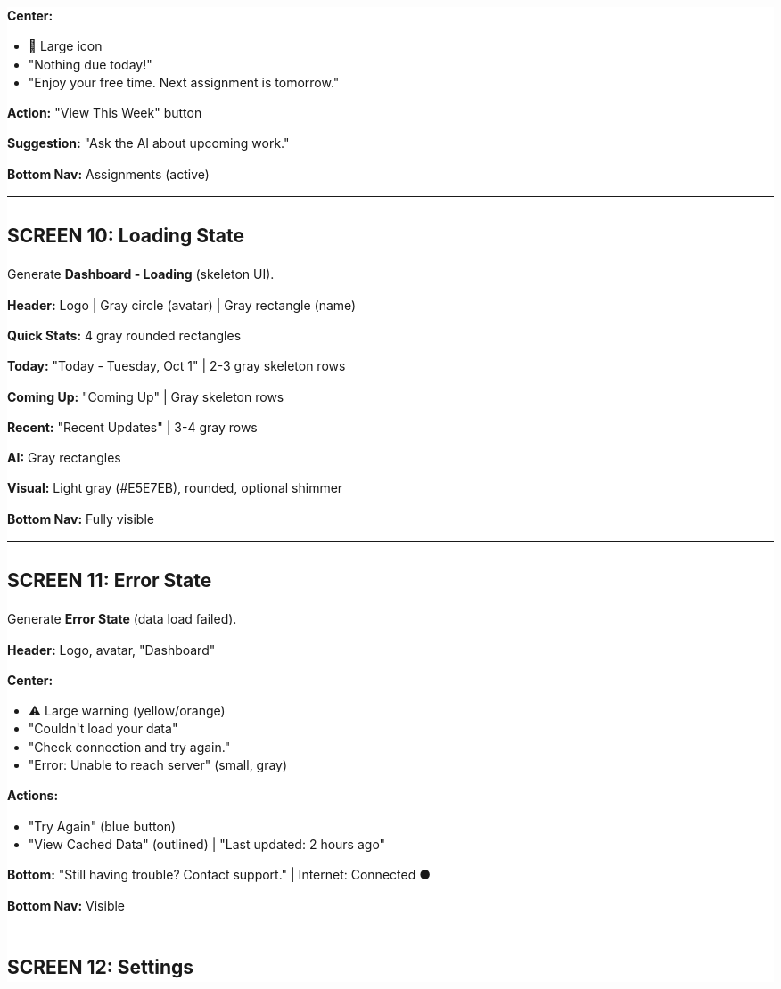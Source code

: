 **Center:**
- 🎉 Large icon
- "Nothing due today!"
- "Enjoy your free time. Next assignment is tomorrow."

**Action:** "View This Week" button

**Suggestion:** "Ask the AI about upcoming work."

**Bottom Nav:** Assignments (active)

---

## SCREEN 10: Loading State

Generate **Dashboard - Loading** (skeleton UI).

**Header:** Logo | Gray circle (avatar) | Gray rectangle (name)

**Quick Stats:** 4 gray rounded rectangles

**Today:** "Today - Tuesday, Oct 1" | 2-3 gray skeleton rows

**Coming Up:** "Coming Up" | Gray skeleton rows

**Recent:** "Recent Updates" | 3-4 gray rows

**AI:** Gray rectangles

**Visual:** Light gray (#E5E7EB), rounded, optional shimmer

**Bottom Nav:** Fully visible

---

## SCREEN 11: Error State

Generate **Error State** (data load failed).

**Header:** Logo, avatar, "Dashboard"

**Center:**
- ⚠️ Large warning (yellow/orange)
- "Couldn't load your data"
- "Check connection and try again."
- "Error: Unable to reach server" (small, gray)

**Actions:**
- "Try Again" (blue button)
- "View Cached Data" (outlined) | "Last updated: 2 hours ago"

**Bottom:** "Still having trouble? Contact support." | Internet: Connected ●

**Bottom Nav:** Visible

---

## SCREEN 12: Settings
